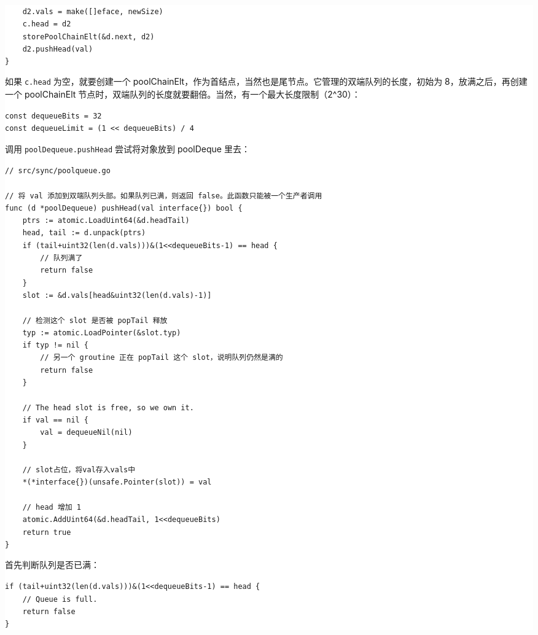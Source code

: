```golang
	d2.vals = make([]eface, newSize)
	c.head = d2
	storePoolChainElt(&d.next, d2)
	d2.pushHead(val)
}
```

如果 `c.head` 为空，就要创建一个 poolChainElt，作为首结点，当然也是尾节点。它管理的双端队列的长度，初始为 8，放满之后，再创建一个 poolChainElt 节点时，双端队列的长度就要翻倍。当然，有一个最大长度限制（2^30）：

```golang
const dequeueBits = 32
const dequeueLimit = (1 << dequeueBits) / 4
```

调用 `poolDequeue.pushHead` 尝试将对象放到 poolDeque 里去：

```golang
// src/sync/poolqueue.go

// 将 val 添加到双端队列头部。如果队列已满，则返回 false。此函数只能被一个生产者调用
func (d *poolDequeue) pushHead(val interface{}) bool {
	ptrs := atomic.LoadUint64(&d.headTail)
	head, tail := d.unpack(ptrs)
	if (tail+uint32(len(d.vals)))&(1<<dequeueBits-1) == head {
		// 队列满了
		return false
	}
	slot := &d.vals[head&uint32(len(d.vals)-1)]

	// 检测这个 slot 是否被 popTail 释放
	typ := atomic.LoadPointer(&slot.typ)
	if typ != nil {
		// 另一个 groutine 正在 popTail 这个 slot，说明队列仍然是满的
		return false
	}

	// The head slot is free, so we own it.
	if val == nil {
		val = dequeueNil(nil)
	}
	
	// slot占位，将val存入vals中
	*(*interface{})(unsafe.Pointer(slot)) = val

	// head 增加 1
	atomic.AddUint64(&d.headTail, 1<<dequeueBits)
	return true
}
```

首先判断队列是否已满：

```golang
if (tail+uint32(len(d.vals)))&(1<<dequeueBits-1) == head {
	// Queue is full.
	return false
}
```
